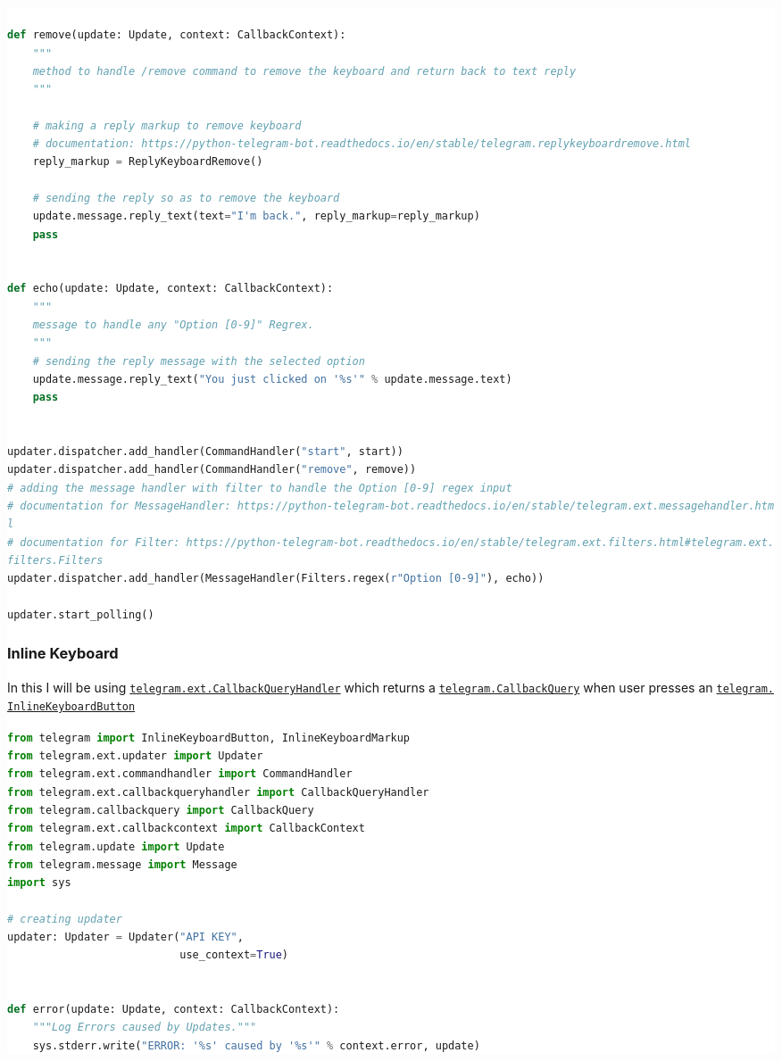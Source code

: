 ```py

def remove(update: Update, context: CallbackContext):
    """
    method to handle /remove command to remove the keyboard and return back to text reply
    """

    # making a reply markup to remove keyboard
    # documentation: https://python-telegram-bot.readthedocs.io/en/stable/telegram.replykeyboardremove.html
    reply_markup = ReplyKeyboardRemove()

    # sending the reply so as to remove the keyboard
    update.message.reply_text(text="I'm back.", reply_markup=reply_markup)
    pass


def echo(update: Update, context: CallbackContext):
    """
    message to handle any "Option [0-9]" Regrex.
    """
    # sending the reply message with the selected option
    update.message.reply_text("You just clicked on '%s'" % update.message.text)
    pass


updater.dispatcher.add_handler(CommandHandler("start", start))
updater.dispatcher.add_handler(CommandHandler("remove", remove))
# adding the message handler with filter to handle the Option [0-9] regex input
# documentation for MessageHandler: https://python-telegram-bot.readthedocs.io/en/stable/telegram.ext.messagehandler.html
# documentation for Filter: https://python-telegram-bot.readthedocs.io/en/stable/telegram.ext.filters.html#telegram.ext.filters.Filters
updater.dispatcher.add_handler(MessageHandler(Filters.regex(r"Option [0-9]"), echo))

updater.start_polling()
```

### Inline Keyboard

In this I will be using [`telegram.ext.CallbackQueryHandler`](https://python-telegram-bot.readthedocs.io/en/stable/telegram.ext.callbackqueryhandler.html) which returns a [`telegram.CallbackQuery`](https://python-telegram-bot.readthedocs.io/en/stable/telegram.callbackquery.html#telegram-callbackquery) when user presses an [`telegram.InlineKeyboardButton`](https://python-telegram-bot.readthedocs.io/en/stable/telegram.inlinekeyboardbutton.html)

```py
from telegram import InlineKeyboardButton, InlineKeyboardMarkup
from telegram.ext.updater import Updater
from telegram.ext.commandhandler import CommandHandler
from telegram.ext.callbackqueryhandler import CallbackQueryHandler
from telegram.callbackquery import CallbackQuery
from telegram.ext.callbackcontext import CallbackContext
from telegram.update import Update
from telegram.message import Message
import sys

# creating updater
updater: Updater = Updater("API KEY",
                           use_context=True)


def error(update: Update, context: CallbackContext):
    """Log Errors caused by Updates."""
    sys.stderr.write("ERROR: '%s' caused by '%s'" % context.error, update)
```